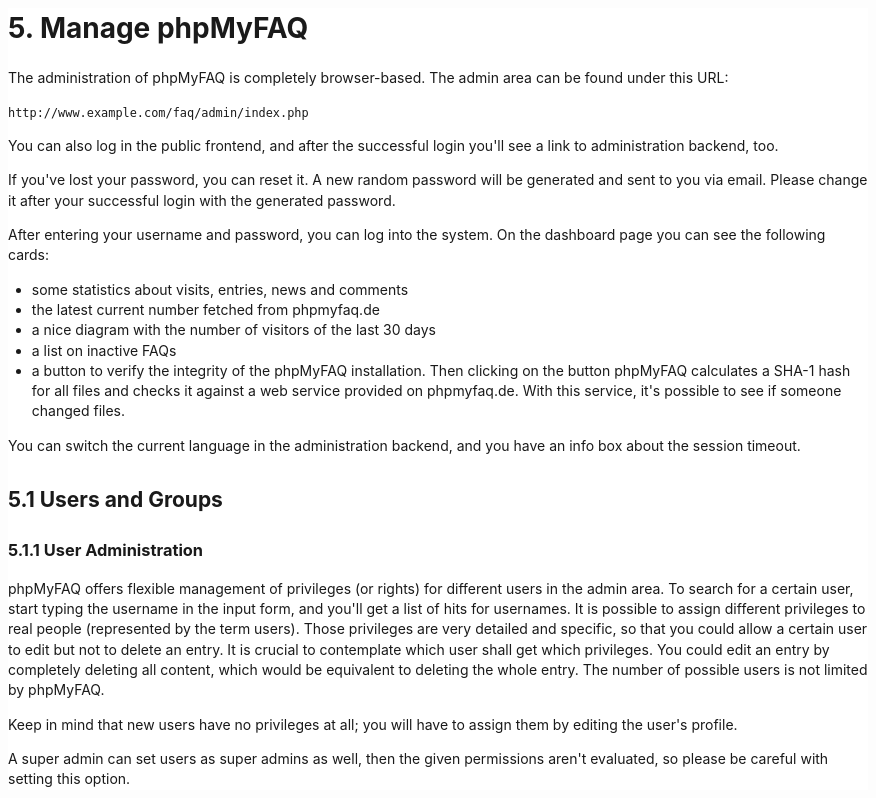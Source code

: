 # 5. Manage phpMyFAQ

The administration of phpMyFAQ is completely browser-based. The admin area can be found under this URL:

`http://www.example.com/faq/admin/index.php`

You can also log in the public frontend, and after the successful login you'll see a link to administration backend,
too.

If you've lost your password, you can reset it. A new random password will be generated and sent to you via email.
Please change it after your successful login with the generated password.

After entering your username and password, you can log into the system. On the dashboard page you can see the following
cards:

- some statistics about visits, entries, news and comments
- the latest current number fetched from phpmyfaq.de
- a nice diagram with the number of visitors of the last 30 days
- a list on inactive FAQs
- a button to verify the integrity of the phpMyFAQ installation. Then clicking on the button phpMyFAQ calculates a
  SHA-1 hash for all files and checks it against a web service provided on phpmyfaq.de. With this service, it's possible
  to see if someone changed files.

You can switch the current language in the administration backend, and you have an info box about the session timeout.

## 5.1 Users and Groups

### 5.1.1 User Administration

phpMyFAQ offers flexible management of privileges (or rights) for different users in the admin area. To search for a
certain user, start typing the username in the input form, and you'll get a list of hits for usernames. It is
possible to assign different privileges to real people (represented by the term users). Those privileges are very
detailed and specific, so that you could allow a certain user to edit but not to delete an entry. It is crucial
to contemplate which user shall get which privileges. You could edit an entry by completely deleting all content, which
would be equivalent to deleting the whole entry. The number of possible users is not limited by phpMyFAQ.

Keep in mind that new users have no privileges at all; you will have to assign them by editing the user's profile.

A super admin can set users as super admins as well, then the given permissions aren't evaluated, so please be careful
with setting this option.

